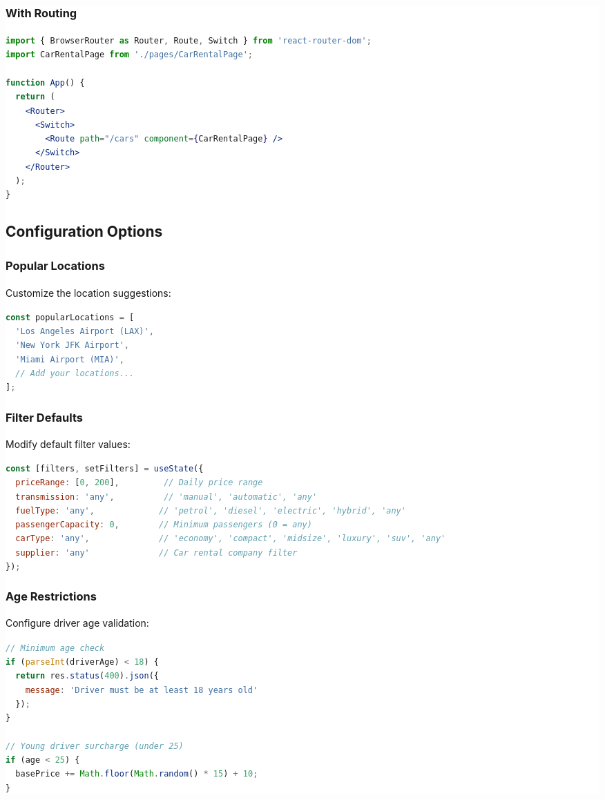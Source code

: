 ### With Routing
```jsx
import { BrowserRouter as Router, Route, Switch } from 'react-router-dom';
import CarRentalPage from './pages/CarRentalPage';

function App() {
  return (
    <Router>
      <Switch>
        <Route path="/cars" component={CarRentalPage} />
      </Switch>
    </Router>
  );
}
```

## Configuration Options

### Popular Locations
Customize the location suggestions:
```javascript
const popularLocations = [
  'Los Angeles Airport (LAX)',
  'New York JFK Airport',
  'Miami Airport (MIA)',
  // Add your locations...
];
```

### Filter Defaults
Modify default filter values:
```javascript
const [filters, setFilters] = useState({
  priceRange: [0, 200],         // Daily price range
  transmission: 'any',          // 'manual', 'automatic', 'any'
  fuelType: 'any',             // 'petrol', 'diesel', 'electric', 'hybrid', 'any'
  passengerCapacity: 0,        // Minimum passengers (0 = any)
  carType: 'any',              // 'economy', 'compact', 'midsize', 'luxury', 'suv', 'any'
  supplier: 'any'              // Car rental company filter
});
```

### Age Restrictions
Configure driver age validation:
```javascript
// Minimum age check
if (parseInt(driverAge) < 18) {
  return res.status(400).json({
    message: 'Driver must be at least 18 years old'
  });
}

// Young driver surcharge (under 25)
if (age < 25) {
  basePrice += Math.floor(Math.random() * 15) + 10;
}
```

